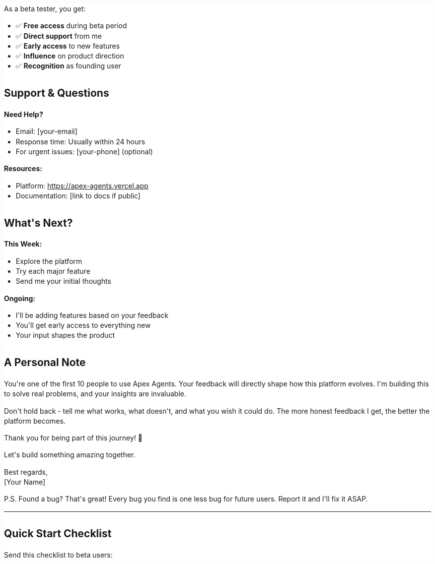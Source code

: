 As a beta tester, you get:
- ✅ **Free access** during beta period
- ✅ **Direct support** from me
- ✅ **Early access** to new features
- ✅ **Influence** on product direction
- ✅ **Recognition** as founding user

## Support & Questions

**Need Help?**
- Email: [your-email]
- Response time: Usually within 24 hours
- For urgent issues: [your-phone] (optional)

**Resources:**
- Platform: https://apex-agents.vercel.app
- Documentation: [link to docs if public]

## What's Next?

**This Week:**
- Explore the platform
- Try each major feature
- Send me your initial thoughts

**Ongoing:**
- I'll be adding features based on your feedback
- You'll get early access to everything new
- Your input shapes the product

## A Personal Note

You're one of the first 10 people to use Apex Agents. Your feedback will directly shape how this platform evolves. I'm building this to solve real problems, and your insights are invaluable.

Don't hold back - tell me what works, what doesn't, and what you wish it could do. The more honest feedback I get, the better the platform becomes.

Thank you for being part of this journey! 🙏

Let's build something amazing together.

Best regards,  
[Your Name]

P.S. Found a bug? That's great! Every bug you find is one less bug for future users. Report it and I'll fix it ASAP.

---

## Quick Start Checklist

Send this checklist to beta users:

